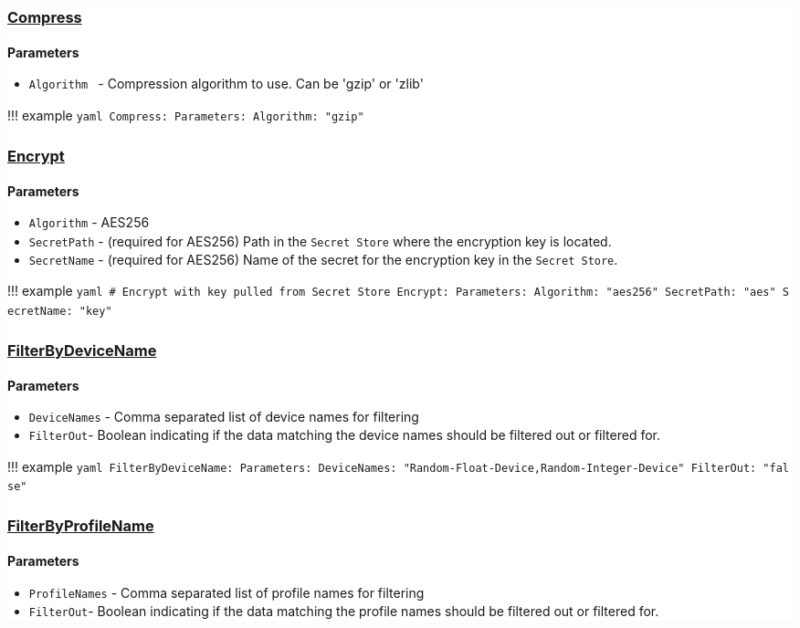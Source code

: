 ### [Compress](../BuiltIn/#compression)

**Parameters**

- `Algorithm ` - Compression algorithm to use.  Can be 'gzip' or 'zlib'

!!! example
    ```yaml
         Compress:
          Parameters:
            Algorithm: "gzip"
    ```

### [Encrypt](../BuiltIn/#dataprotection)
**Parameters**

- `Algorithm` - AES256
- `SecretPath` - (required for AES256) Path in the `Secret Store` where the encryption key is located.
- `SecretName` - (required for AES256) Name of the secret for the encryption key in the `Secret Store`.

!!! example
    ```yaml
        # Encrypt with key pulled from Secret Store
        Encrypt:
          Parameters:
            Algorithm: "aes256"
            SecretPath: "aes"
            SecretName: "key"
    ```

### [FilterByDeviceName](../BuiltIn/#by-device-name)

**Parameters**

- `DeviceNames` - Comma separated list of device names for filtering
- `FilterOut`- Boolean indicating if the data matching the device names should be filtered out or filtered for.

!!! example
    ```yaml
        FilterByDeviceName:
          Parameters:
            DeviceNames: "Random-Float-Device,Random-Integer-Device"
            FilterOut: "false"
    ```
### [FilterByProfileName](../BuiltIn/#by-profile-name)

**Parameters**

- `ProfileNames` - Comma separated list of profile names for filtering
- `FilterOut`- Boolean indicating if the data matching the profile names should be filtered out or filtered for.
